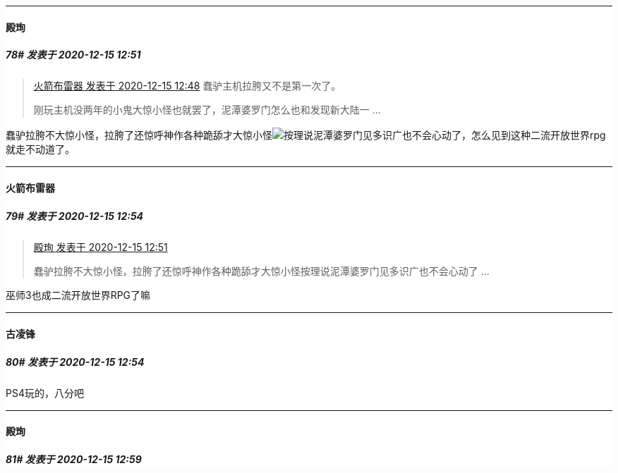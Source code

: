 





*****

####  殿珣  
##### 78#       发表于 2020-12-15 12:51



<blockquote><a href="httphttps://bbs.saraba1st.com/2b/forum.php?mod=redirect&amp;goto=findpost&amp;pid=49726864&amp;ptid=1976847" target="_blank">火箭布雷器 发表于 2020-12-15 12:48</a>
蠢驴主机拉胯又不是第一次了。

刚玩主机没两年的小鬼大惊小怪也就罢了，泥潭婆罗门怎么也和发现新大陆一 ...</blockquote>
蠢驴拉胯不大惊小怪，拉胯了还惊呼神作各种跪舔才大惊小怪<img src="https://static.saraba1st.com/image/smiley/face2017/001.png" referrerpolicy="no-referrer">按理说泥潭婆罗门见多识广也不会心动了，怎么见到这种二流开放世界rpg就走不动道了。







*****

####  火箭布雷器  
##### 79#       发表于 2020-12-15 12:54



<blockquote><a href="httphttps://bbs.saraba1st.com/2b/forum.php?mod=redirect&amp;goto=findpost&amp;pid=49726907&amp;ptid=1976847" target="_blank">殿珣 发表于 2020-12-15 12:51</a>

蠢驴拉胯不大惊小怪，拉胯了还惊呼神作各种跪舔才大惊小怪按理说泥潭婆罗门见多识广也不会心动了 ...</blockquote>
巫师3也成二流开放世界RPG了嘛







*****

####  古凌锋  
##### 80#       发表于 2020-12-15 12:54




PS4玩的，八分吧







*****

####  殿珣  
##### 81#       发表于 2020-12-15 12:59

